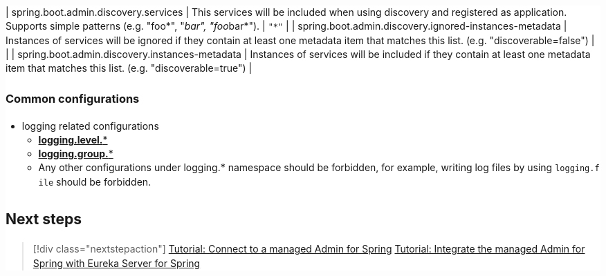 | spring.boot.admin.discovery.services                         | This services will be included when using discovery and registered as application. Supports simple patterns (e.g. "foo*", "*bar", "foo*bar*"). | `"*"`         |
| spring.boot.admin.discovery.ignored-instances-metadata       | Instances of services will be ignored if they contain at least one metadata item that matches this list. (e.g. "discoverable=false") |               |
| spring.boot.admin.discovery.instances-metadata               | Instances of services will be included if they contain at least one metadata item that matches this list. (e.g. "discoverable=true") |      

### Common configurations

- logging related configurations
  - [**logging.level.***](https://docs.spring.io/spring-boot/docs/2.1.13.RELEASE/reference/html/boot-features-logging.html#boot-features-custom-log-levels) 
  - [**logging.group.***](https://docs.spring.io/spring-boot/docs/2.1.13.RELEASE/reference/html/boot-features-logging.html#boot-features-custom-log-groups)
  - Any other configurations under logging.* namespace should be forbidden, for example, writing log files by using `logging.file` should be forbidden.

## Next steps

> [!div class="nextstepaction"]
> [Tutorial: Connect to a managed Admin for Spring](java-admin.md)
> [Tutorial: Integrate the managed Admin for Spring with Eureka Server for Spring](java-admin-eureka-integration.md)
